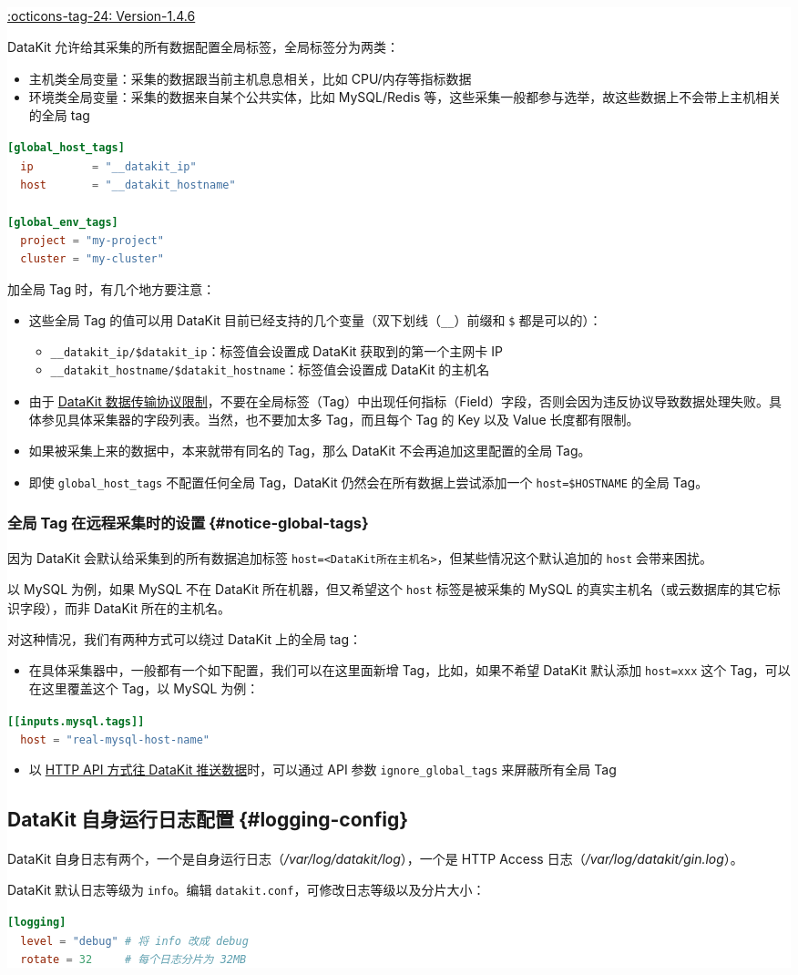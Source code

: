 [:octicons-tag-24: Version-1.4.6](changelog.md#cl-1.4.6)

DataKit 允许给其采集的所有数据配置全局标签，全局标签分为两类：

- 主机类全局变量：采集的数据跟当前主机息息相关，比如 CPU/内存等指标数据
- 环境类全局变量：采集的数据来自某个公共实体，比如 MySQL/Redis 等，这些采集一般都参与选举，故这些数据上不会带上主机相关的全局 tag

```toml
[global_host_tags]
  ip         = "__datakit_ip"
  host       = "__datakit_hostname"

[global_env_tags]
  project = "my-project"
  cluster = "my-cluster"
```

加全局 Tag 时，有几个地方要注意：

- 这些全局 Tag 的值可以用 DataKit 目前已经支持的几个变量（双下划线（`__`）前缀和 `$` 都是可以的）：
  - `__datakit_ip/$datakit_ip`：标签值会设置成 DataKit 获取到的第一个主网卡 IP
  - `__datakit_hostname/$datakit_hostname`：标签值会设置成 DataKit 的主机名

- 由于 [DataKit 数据传输协议限制](apis.md#lineproto-limitation)，不要在全局标签（Tag）中出现任何指标（Field）字段，否则会因为违反协议导致数据处理失败。具体参见具体采集器的字段列表。当然，也不要加太多 Tag，而且每个 Tag 的 Key 以及 Value 长度都有限制。

- 如果被采集上来的数据中，本来就带有同名的 Tag，那么 DataKit 不会再追加这里配置的全局 Tag。
- 即使 `global_host_tags` 不配置任何全局 Tag，DataKit 仍然会在所有数据上尝试添加一个 `host=$HOSTNAME` 的全局 Tag。

### 全局 Tag 在远程采集时的设置 {#notice-global-tags}

因为 DataKit 会默认给采集到的所有数据追加标签 `host=<DataKit所在主机名>`，但某些情况这个默认追加的 `host` 会带来困扰。

以 MySQL 为例，如果 MySQL 不在 DataKit 所在机器，但又希望这个 `host` 标签是被采集的 MySQL 的真实主机名（或云数据库的其它标识字段），而非 DataKit 所在的主机名。

对这种情况，我们有两种方式可以绕过 DataKit 上的全局 tag：

- 在具体采集器中，一般都有一个如下配置，我们可以在这里面新增 Tag，比如，如果不希望 DataKit 默认添加 `host=xxx` 这个 Tag，可以在这里覆盖这个 Tag，以 MySQL 为例：

```toml
[[inputs.mysql.tags]]
  host = "real-mysql-host-name" 
```

- 以 [HTTP API 方式往 DataKit 推送数据](apis.md#api-v1-write)时，可以通过 API 参数 `ignore_global_tags` 来屏蔽所有全局 Tag

## DataKit 自身运行日志配置 {#logging-config}

DataKit 自身日志有两个，一个是自身运行日志（*/var/log/datakit/log*），一个是 HTTP Access 日志（*/var/log/datakit/gin.log*）。 

DataKit 默认日志等级为 `info`。编辑 `datakit.conf`，可修改日志等级以及分片大小：

```toml
[logging]
  level = "debug" # 将 info 改成 debug
  rotate = 32     # 每个日志分片为 32MB
```
